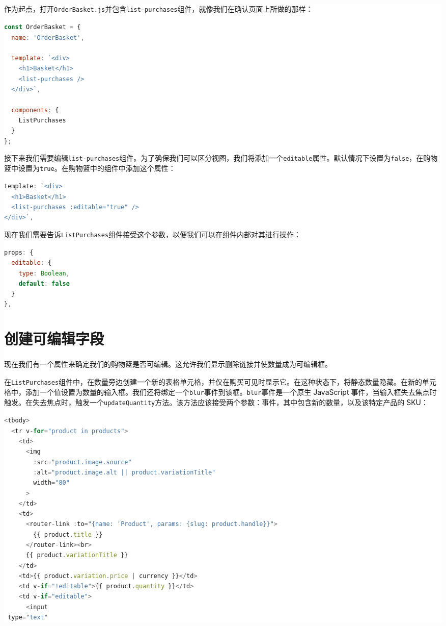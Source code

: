 作为起点，打开`OrderBasket.js`并包含`list-purchases`组件，就像我们在确认页面上所做的那样：

```js
const OrderBasket = {
  name: 'OrderBasket',

  template: `<div>
    <h1>Basket</h1>
    <list-purchases />
  </div>`,

  components: {
    ListPurchases
  }
};
```

接下来我们需要编辑`list-purchases`组件。为了确保我们可以区分视图，我们将添加一个`editable`属性。默认情况下设置为`false`，在购物篮中设置为`true`。在购物篮中的组件中添加这个属性：

```js
template: `<div>
  <h1>Basket</h1>
  <list-purchases :editable="true" />
</div>`,
```

现在我们需要告诉`ListPurchases`组件接受这个参数，以便我们可以在组件内部对其进行操作：

```js
props: {
  editable: {
    type: Boolean,
    default: false
  }
},
```

# 创建可编辑字段

现在我们有一个属性来确定我们的购物篮是否可编辑。这允许我们显示删除链接并使数量成为可编辑框。

在`ListPurchases`组件中，在数量旁边创建一个新的表格单元格，并仅在购买可见时显示它。在这种状态下，将静态数量隐藏。在新的单元格中，添加一个值设置为数量的输入框。我们还将绑定一个`blur`事件到该框。`blur`事件是一个原生 JavaScript 事件，当输入框失去焦点时触发。在失去焦点时，触发一个`updateQuantity`方法。该方法应该接受两个参数：事件，其中包含新的数量，以及该特定产品的 SKU：

```js
<tbody>
  <tr v-for="product in products">
    <td>
      <img 
        :src="product.image.source" 
        :alt="product.image.alt || product.variationTitle"
        width="80"
      >
    </td>
    <td>
      <router-link :to="{name: 'Product', params: {slug: product.handle}}">
        {{ product.title }}
      </router-link><br>
      {{ product.variationTitle }}
    </td>
    <td>{{ product.variation.price | currency }}</td>
    <td v-if="!editable">{{ product.quantity }}</td>
    <td v-if="editable">
      <input 
 type="text"
```
